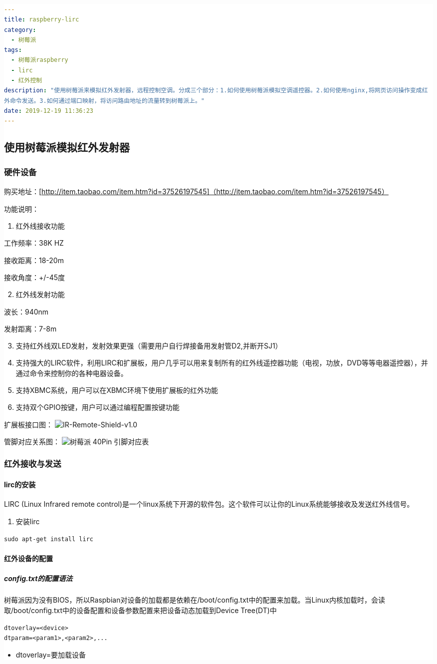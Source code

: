 ```yaml
---
title: raspberry-lirc
category:
  - 树莓派
tags:
  - 树莓派raspberry
  - lirc
  - 红外控制
description: "使用树莓派来模拟红外发射器，远程控制空调。分成三个部分：1.如何使用树莓派模拟空调遥控器。2.如何使用nginx,将网页访问操作变成红外命令发送。3.如何通过端口映射，将访问路由地址的流量转到树莓派上。"
date: 2019-12-19 11:36:23
---
```


## 使用树莓派模拟红外发射器 ##
### 硬件设备 ###
购买地址：[http://item.taobao.com/item.htm?id=37526197545]（http://item.taobao.com/item.htm?id=37526197545）

功能说明：

1. 红外线接收功能

工作频率：38K HZ

接收距离：18-20m

接收角度：+/-45度

2. 红外线发射功能

波长：940nm

发射距离：7-8m

3. 支持红外线双LED发射，发射效果更强（需要用户自行焊接备用发射管D2,并断开SJ1）

4. 支持强大的LIRC软件，利用LIRC和扩展板，用户几乎可以用来复制所有的红外线遥控器功能（电视，功放，DVD等等电器遥控器），并通过命令来控制你的各种电器设备。

5. 支持XBMC系统，用户可以在XBMC环境下使用扩展板的红外功能

6. 支持双个GPIO按键，用户可以通过编程配置按键功能

扩展板接口图：
 ![IR-Remote-Shield-v1.0](/assets/img/raspberry-lirc/IR-Remote-Shield-v1.0.jpg  "IR-Remote-Shield-v1.0")

管脚对应关系图：
![树莓派 40Pin 引脚对应表](/assets/img/raspberry-lirc/rpi-pins-40-0.jpg  "树莓派 40Pin 引脚对应表")

### 红外接收与发送 ###
#### lirc的安装 ####
LIRC (Linux Infrared remote control)是一个linux系统下开源的软件包。这个软件可以让你的Linux系统能够接收及发送红外线信号。
1. 安装lirc
```
sudo apt-get install lirc
```
#### 红外设备的配置 ####
##### config.txt的配置语法 #####
树莓派因为没有BIOS，所以Raspbian对设备的加载都是依赖在/boot/config.txt中的配置来加载。当Linux内核加载时，会读取/boot/config.txt中的设备配置和设备参数配置来把设备动态加载到Device Tree(DT)中
```
dtoverlay=<device>
dtparam=<param1>,<param2>,...
```
* dtoverlay=要加载设备